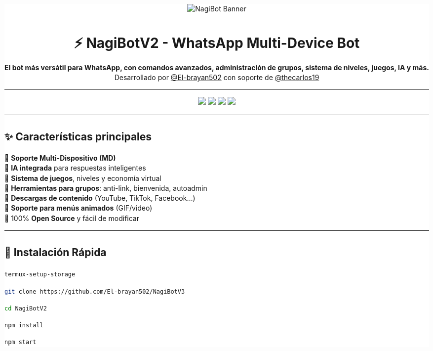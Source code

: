 
<p align="center">
  <img src="https://files.catbox.moe/4v07bp.jpg" alt="NagiBot Banner" width="100%"/>
</p>

<h1 align="center">⚡ NagiBotV2 - WhatsApp Multi-Device Bot</h1>

<p align="center">
  <b>El bot más versátil para WhatsApp, con comandos avanzados, administración de grupos, sistema de niveles, juegos, IA y más.</b><br>
  Desarrollado por <a href="https://github.com/El-brayan502">@El-brayan502</a> con soporte de <a href="https://github.com/thecarlos19">@thecarlos19</a>
</p>

---

<p align="center">
  <img src="https://img.shields.io/github/stars/El-brayan502/NagiBotV2?style=for-the-badge&color=yellow" />
  <img src="https://img.shields.io/github/forks/El-brayan502/NagiBotV2?style=for-the-badge&color=orange" />
  <img src="https://img.shields.io/github/issues/El-brayan502/NagiBotV2?style=for-the-badge&color=blue" />
  <img src="https://komarev.com/ghpvc/?username=El-brayan502&label=Vistas&style=for-the-badge&color=brightgreen" />
</p>

---

## ✨ Características principales

🔹 **Soporte Multi-Dispositivo (MD)**  
🔹 **IA integrada** para respuestas inteligentes  
🔹 **Sistema de juegos**, niveles y economía virtual  
🔹 **Herramientas para grupos**: anti-link, bienvenida, autoadmin  
🔹 **Descargas de contenido** (YouTube, TikTok, Facebook...)  
🔹 **Soporte para menús animados** (GIF/video)  
🔹 100% **Open Source** y fácil de modificar

---

## 🚀 Instalación Rápida

```bash
termux-setup-storage
```

```bash
git clone https://github.com/El-brayan502/NagiBotV3

```
```bash
cd NagiBotV2
```
```bash
npm install
```

```bash
npm start
```